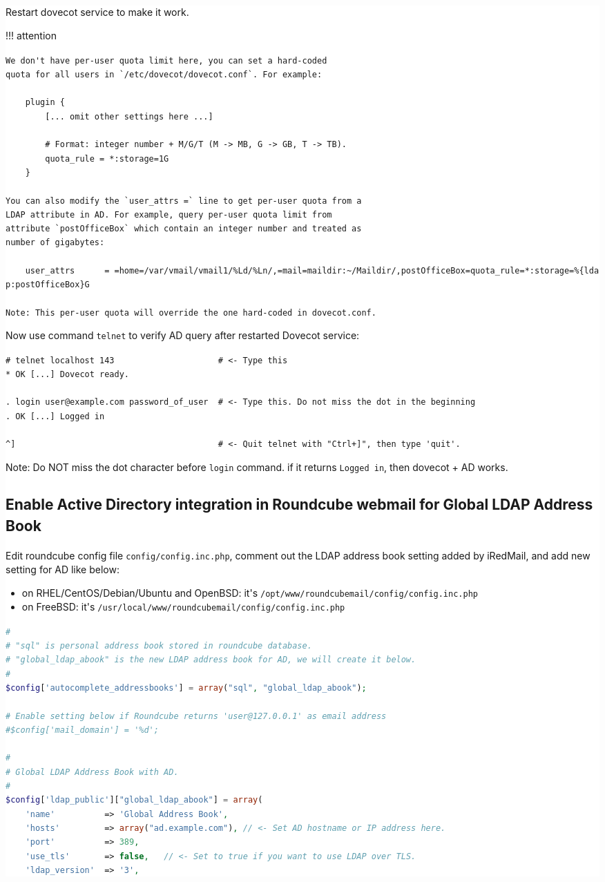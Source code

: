Restart dovecot service to make it work.

!!! attention

    We don't have per-user quota limit here, you can set a hard-coded
    quota for all users in `/etc/dovecot/dovecot.conf`. For example:

        plugin {
            [... omit other settings here ...]

            # Format: integer number + M/G/T (M -> MB, G -> GB, T -> TB).
            quota_rule = *:storage=1G
        }

    You can also modify the `user_attrs =` line to get per-user quota from a
    LDAP attribute in AD. For example, query per-user quota limit from
    attribute `postOfficeBox` which contain an integer number and treated as
    number of gigabytes:

        user_attrs      = =home=/var/vmail/vmail1/%Ld/%Ln/,=mail=maildir:~/Maildir/,postOfficeBox=quota_rule=*:storage=%{ldap:postOfficeBox}G

    Note: This per-user quota will override the one hard-coded in dovecot.conf.

Now use command `telnet` to verify AD query after restarted Dovecot service:

```
# telnet localhost 143                     # <- Type this
* OK [...] Dovecot ready.

. login user@example.com password_of_user  # <- Type this. Do not miss the dot in the beginning
. OK [...] Logged in

^]                                         # <- Quit telnet with "Ctrl+]", then type 'quit'.
```

Note: Do NOT miss the dot character before `login` command. if it returns
`Logged in`, then dovecot + AD works.

## Enable Active Directory integration in Roundcube webmail for Global LDAP Address Book

Edit roundcube config file `config/config.inc.php`, comment out the LDAP
address book setting added by iRedMail, and add new setting for AD like below:

* on RHEL/CentOS/Debian/Ubuntu and OpenBSD: it's `/opt/www/roundcubemail/config/config.inc.php`
* on FreeBSD: it's `/usr/local/www/roundcubemail/config/config.inc.php`

```php
#
# "sql" is personal address book stored in roundcube database.
# "global_ldap_abook" is the new LDAP address book for AD, we will create it below.
#
$config['autocomplete_addressbooks'] = array("sql", "global_ldap_abook");

# Enable setting below if Roundcube returns 'user@127.0.0.1' as email address
#$config['mail_domain'] = '%d';

#
# Global LDAP Address Book with AD.
#
$config['ldap_public']["global_ldap_abook"] = array(
    'name'          => 'Global Address Book',
    'hosts'         => array("ad.example.com"), // <- Set AD hostname or IP address here.
    'port'          => 389,
    'use_tls'       => false,   // <- Set to true if you want to use LDAP over TLS.
    'ldap_version'  => '3',
```